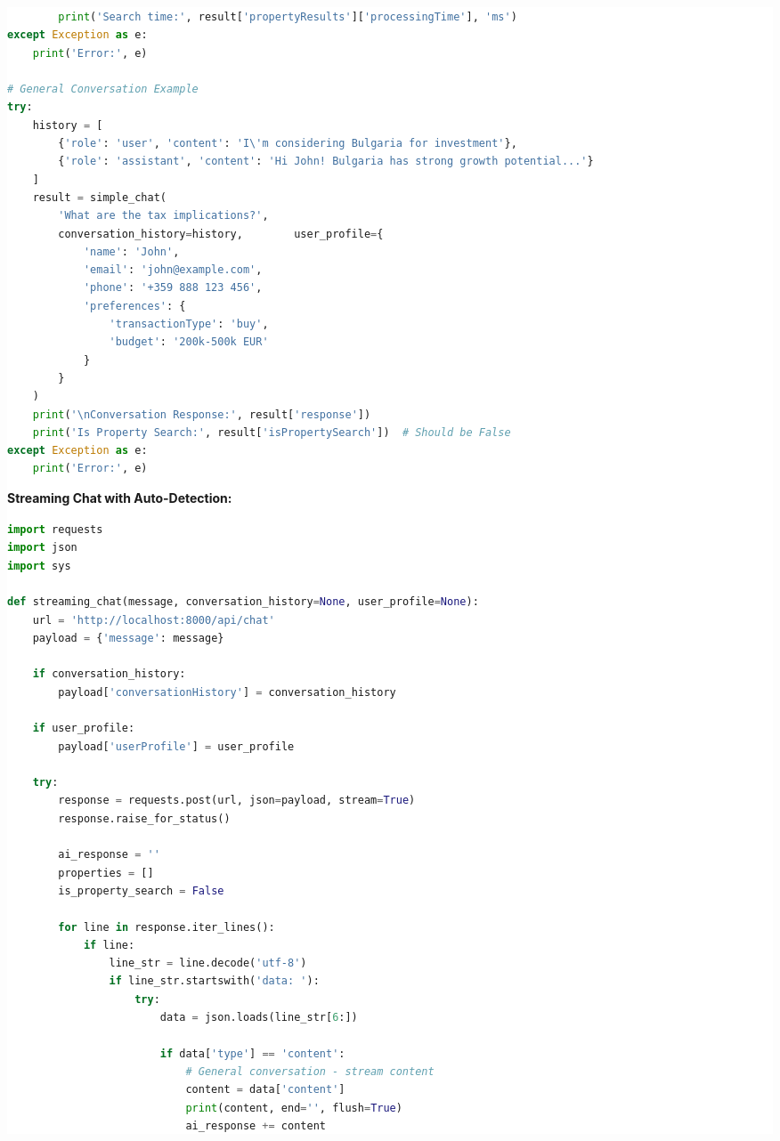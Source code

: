 ```python
        print('Search time:', result['propertyResults']['processingTime'], 'ms')
except Exception as e:
    print('Error:', e)

# General Conversation Example
try:
    history = [
        {'role': 'user', 'content': 'I\'m considering Bulgaria for investment'},
        {'role': 'assistant', 'content': 'Hi John! Bulgaria has strong growth potential...'}
    ]
    result = simple_chat(
        'What are the tax implications?', 
        conversation_history=history,        user_profile={
            'name': 'John',
            'email': 'john@example.com',
            'phone': '+359 888 123 456',
            'preferences': {
                'transactionType': 'buy',
                'budget': '200k-500k EUR'
            }
        }
    )
    print('\nConversation Response:', result['response'])
    print('Is Property Search:', result['isPropertySearch'])  # Should be False
except Exception as e:
    print('Error:', e)
```

**Streaming Chat with Auto-Detection:**
```python
import requests
import json
import sys

def streaming_chat(message, conversation_history=None, user_profile=None):
    url = 'http://localhost:8000/api/chat'
    payload = {'message': message}
    
    if conversation_history:
        payload['conversationHistory'] = conversation_history
    
    if user_profile:
        payload['userProfile'] = user_profile
    
    try:
        response = requests.post(url, json=payload, stream=True)
        response.raise_for_status()
        
        ai_response = ''
        properties = []
        is_property_search = False
        
        for line in response.iter_lines():
            if line:
                line_str = line.decode('utf-8')
                if line_str.startswith('data: '):
                    try:
                        data = json.loads(line_str[6:])
                        
                        if data['type'] == 'content':
                            # General conversation - stream content
                            content = data['content']
                            print(content, end='', flush=True)
                            ai_response += content
```